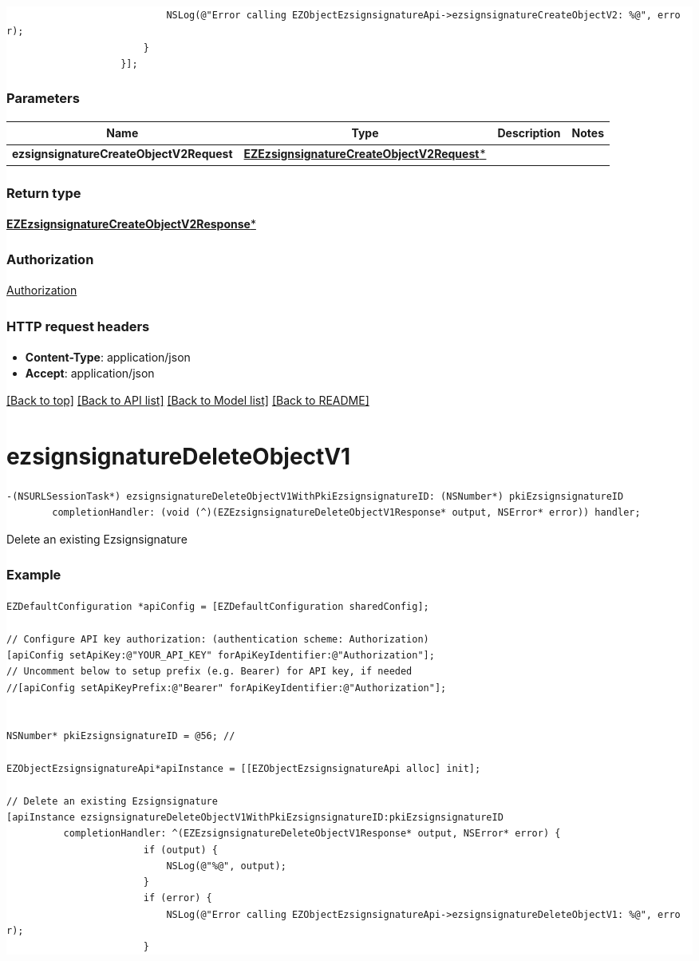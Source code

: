 ```objc
                            NSLog(@"Error calling EZObjectEzsignsignatureApi->ezsignsignatureCreateObjectV2: %@", error);
                        }
                    }];
```

### Parameters

Name | Type | Description  | Notes
------------- | ------------- | ------------- | -------------
 **ezsignsignatureCreateObjectV2Request** | [**EZEzsignsignatureCreateObjectV2Request***](EZEzsignsignatureCreateObjectV2Request.md)|  | 

### Return type

[**EZEzsignsignatureCreateObjectV2Response***](EZEzsignsignatureCreateObjectV2Response.md)

### Authorization

[Authorization](../README.md#Authorization)

### HTTP request headers

 - **Content-Type**: application/json
 - **Accept**: application/json

[[Back to top]](#) [[Back to API list]](../README.md#documentation-for-api-endpoints) [[Back to Model list]](../README.md#documentation-for-models) [[Back to README]](../README.md)

# **ezsignsignatureDeleteObjectV1**
```objc
-(NSURLSessionTask*) ezsignsignatureDeleteObjectV1WithPkiEzsignsignatureID: (NSNumber*) pkiEzsignsignatureID
        completionHandler: (void (^)(EZEzsignsignatureDeleteObjectV1Response* output, NSError* error)) handler;
```

Delete an existing Ezsignsignature



### Example
```objc
EZDefaultConfiguration *apiConfig = [EZDefaultConfiguration sharedConfig];

// Configure API key authorization: (authentication scheme: Authorization)
[apiConfig setApiKey:@"YOUR_API_KEY" forApiKeyIdentifier:@"Authorization"];
// Uncomment below to setup prefix (e.g. Bearer) for API key, if needed
//[apiConfig setApiKeyPrefix:@"Bearer" forApiKeyIdentifier:@"Authorization"];


NSNumber* pkiEzsignsignatureID = @56; // 

EZObjectEzsignsignatureApi*apiInstance = [[EZObjectEzsignsignatureApi alloc] init];

// Delete an existing Ezsignsignature
[apiInstance ezsignsignatureDeleteObjectV1WithPkiEzsignsignatureID:pkiEzsignsignatureID
          completionHandler: ^(EZEzsignsignatureDeleteObjectV1Response* output, NSError* error) {
                        if (output) {
                            NSLog(@"%@", output);
                        }
                        if (error) {
                            NSLog(@"Error calling EZObjectEzsignsignatureApi->ezsignsignatureDeleteObjectV1: %@", error);
                        }
```